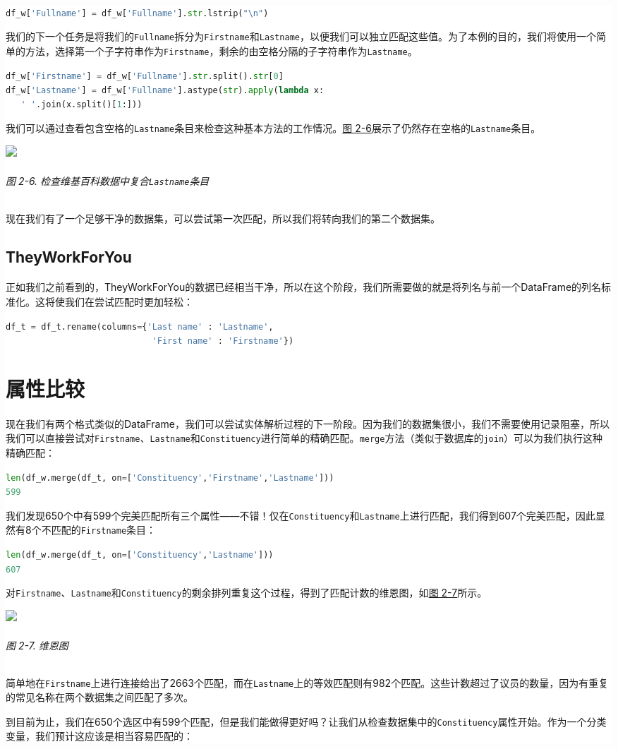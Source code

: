 ```py
df_w['Fullname'] = df_w['Fullname'].str.lstrip("\n")
```

我们的下一个任务是将我们的`Fullname`拆分为`Firstname`和`Lastname`，以便我们可以独立匹配这些值。为了本例的目的，我们将使用一个简单的方法，选择第一个子字符串作为`Firstname`，剩余的由空格分隔的子字符串作为`Lastname`。

```py
df_w['Firstname'] = df_w['Fullname'].str.split().str[0]
df_w['Lastname'] = df_w['Fullname'].astype(str).apply(lambda x:
   ' '.join(x.split()[1:]))
```

我们可以通过查看包含空格的`Lastname`条目来检查这种基本方法的工作情况。[图 2-6](#fig-2-6)展示了仍然存在空格的`Lastname`条目。

![](assets/hoer_0206.png)

###### 图 2-6\. 检查维基百科数据中复合`Lastname`条目

现在我们有了一个足够干净的数据集，可以尝试第一次匹配，所以我们将转向我们的第二个数据集。

## TheyWorkForYou

正如我们之前看到的，TheyWorkForYou的数据已经相当干净，所以在这个阶段，我们所需要做的就是将列名与前一个DataFrame的列名标准化。这将使我们在尝试匹配时更加轻松：

```py
df_t = df_t.rename(columns={'Last name' : 'Lastname',
                             'First name' : 'Firstname'})
```

# 属性比较

现在我们有两个格式类似的DataFrame，我们可以尝试实体解析过程的下一阶段。因为我们的数据集很小，我们不需要使用记录阻塞，所以我们可以直接尝试对`Firstname`、`Lastname`和`Constituency`进行简单的精确匹配。`merge`方法（类似于数据库的`join`）可以为我们执行这种精确匹配：

```py
len(df_w.merge(df_t, on=['Constituency','Firstname','Lastname']))
599
```

我们发现650个中有599个完美匹配所有三个属性——不错！仅在`Constituency`和`Lastname`上进行匹配，我们得到607个完美匹配，因此显然有8个不匹配的`Firstname`条目：

```py
len(df_w.merge(df_t, on=['Constituency','Lastname']))
607
```

对`Firstname`、`Lastname`和`Constituency`的剩余排列重复这个过程，得到了匹配计数的维恩图，如[图 2-7](#fig-2-7)所示。

![](assets/hoer_0207.png)

###### 图 2-7\. 维恩图

简单地在`Firstname`上进行连接给出了2663个匹配，而在`Lastname`上的等效匹配则有982个匹配。这些计数超过了议员的数量，因为有重复的常见名称在两个数据集之间匹配了多次。

到目前为止，我们在650个选区中有599个匹配，但是我们能做得更好吗？让我们从检查数据集中的`Constituency`属性开始。作为一个分类变量，我们预计这应该是相当容易匹配的：
